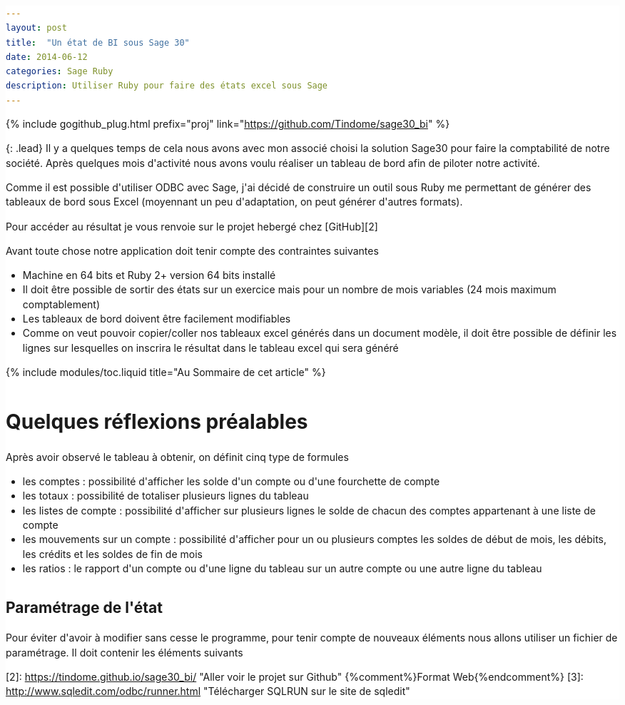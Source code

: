 ```yaml
---
layout: post
title:  "Un état de BI sous Sage 30"
date: 2014-06-12
categories: Sage Ruby
description: Utiliser Ruby pour faire des états excel sous Sage
---
```


{% include gogithub_plug.html prefix="proj" link="https://github.com/Tindome/sage30_bi" %}

{: .lead}
Il y a quelques temps de cela nous avons avec mon associé choisi la solution Sage30 pour faire la comptabilité de notre société.
Après quelques mois d'activité nous avons voulu réaliser un tableau de bord afin de piloter notre activité.


Comme il est possible d'utiliser ODBC avec Sage, j'ai décidé de construire un outil sous Ruby me permettant
 de générer des tableaux de bord sous Excel (moyennant un peu d'adaptation, on peut générer d'autres formats).

 Pour accéder au résultat je vous renvoie sur le projet hebergé chez [GitHub][2]

Avant toute chose notre application doit tenir compte des contraintes suivantes

* Machine en 64 bits et Ruby 2+ version 64 bits installé
* Il doit être possible de sortir des états sur un exercice mais pour un nombre de mois variables (24 mois maximum comptablement)
* Les tableaux de bord doivent être facilement modifiables
* Comme on veut pouvoir copier/coller nos tableaux excel générés dans un document modèle, il doit être possible de définir les lignes sur lesquelles on inscrira le résultat dans le tableau excel qui sera généré


{% include modules/toc.liquid title="Au Sommaire de cet article" %}

# Quelques réflexions préalables

Après avoir observé le tableau à obtenir, on définit cinq type de formules

* les comptes : possibilité d'afficher les solde d'un compte ou d'une fourchette de compte
* les totaux : possibilité de totaliser plusieurs lignes du tableau
* les listes de compte : possibilité d'afficher sur plusieurs lignes le solde de chacun des comptes appartenant à une liste de compte
* les mouvements sur un compte : possibilité d'afficher pour un ou plusieurs comptes les soldes de début de mois, les débits, les crédits et les soldes de fin de mois
* les ratios : le rapport d'un compte ou d'une ligne du tableau sur un autre compte ou une autre ligne du tableau

## Paramétrage de l'état

Pour éviter d'avoir à modifier sans cesse le programme, pour tenir compte de nouveaux éléments nous allons utiliser un fichier de paramétrage.
Il doit contenir les éléments suivants


[1]: https://github.com/Tindome/sage30_bi "Aller voir le projet sur Github"
[2]: https://tindome.github.io/sage30_bi/ "Aller voir le projet sur Github" {%comment%}Format Web{%endcomment%}
[3]: http://www.sqledit.com/odbc/runner.html "Télécharger SQLRUN sur le site de sqledit"